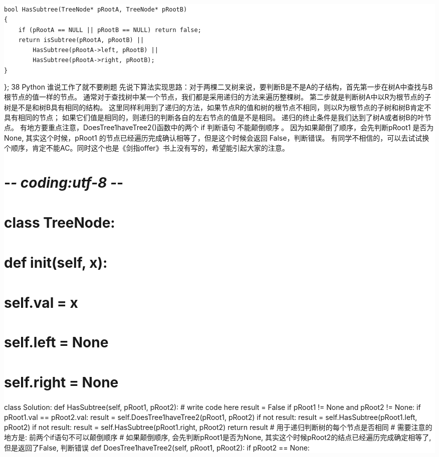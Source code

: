     bool HasSubtree(TreeNode* pRootA, TreeNode* pRootB)
    {
        if (pRootA == NULL || pRootB == NULL) return false;
        return isSubtree(pRootA, pRootB) ||
            HasSubtree(pRootA->left, pRootB) ||
            HasSubtree(pRootA->right, pRootB);
    }
};
38
Python
谁说工作了就不要刷题
  先说下算法实现思路：对于两棵二叉树来说，要判断B是不是A的子结构，首先第一步在树A中查找与B根节点的值一样的节点。 
  通常对于查找树中某一个节点，我们都是采用递归的方法来遍历整棵树。 
  第二步就是判断树A中以R为根节点的子树是不是和树B具有相同的结构。 
  这里同样利用到了递归的方法，如果节点R的值和树的根节点不相同，则以R为根节点的子树和树B肯定不具有相同的节点； 
  如果它们值是相同的，则递归的判断各自的左右节点的值是不是相同。 
  递归的终止条件是我们达到了树A或者树B的叶节点。 
  有地方要重点注意，DoesTree1haveTree2()函数中的两个 if 判断语句
不能颠倒顺序
。 
  因为如果颠倒了顺序，会先判断pRoot1 是否为None, 其实这个时候，pRoot1
  的节点已经遍历完成确认相等了，但是这个时候会返回 False，判断错误。 
  有同学不相信的，可以去试试换个顺序，肯定不能AC。同时这个也是《剑指offer》书上没有写的，希望能引起大家的注意。 
# -*- coding:utf-8 -*-
# class TreeNode:
#     def __init__(self, x):
#         self.val = x
#         self.left = None
#         self.right = None
class Solution:
    def HasSubtree(self, pRoot1, pRoot2):
        # write code here
        result = False
        if pRoot1 != None and pRoot2 != None:
            if pRoot1.val == pRoot2.val:
                result = self.DoesTree1haveTree2(pRoot1, pRoot2)
            if not result:
                result = self.HasSubtree(pRoot1.left, pRoot2)
            if not result:
                result = self.HasSubtree(pRoot1.right, pRoot2)
        return result
    # 用于递归判断树的每个节点是否相同
    # 需要注意的地方是: 前两个if语句不可以颠倒顺序
    # 如果颠倒顺序, 会先判断pRoot1是否为None, 其实这个时候pRoot2的结点已经遍历完成确定相等了, 但是返回了False, 判断错误
    def DoesTree1haveTree2(self, pRoot1, pRoot2):
        if pRoot2 == None: